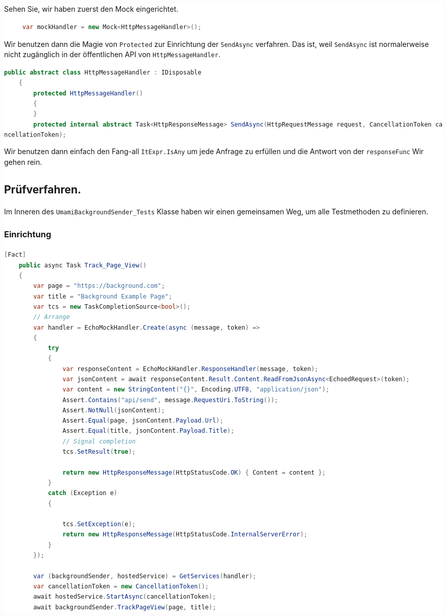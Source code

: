 Sehen Sie, wir haben zuerst den Mock eingerichtet.

```csharp
     var mockHandler = new Mock<HttpMessageHandler>();
```

Wir benutzen dann die Magie von `Protected` zur Einrichtung der `SendAsync` verfahren. Das ist, weil `SendAsync` ist normalerweise nicht zugänglich in der öffentlichen API von `HttpMessageHandler`.

```csharp
public abstract class HttpMessageHandler : IDisposable
    {
        protected HttpMessageHandler()
        {
        }
        protected internal abstract Task<HttpResponseMessage> SendAsync(HttpRequestMessage request, CancellationToken cancellationToken);
```

Wir benutzen dann einfach den Fang-all `ItExpr.IsAny` um jede Anfrage zu erfüllen und die Antwort von der `responseFunc` Wir gehen rein.

## Prüfverfahren.

Im Inneren des `UmamiBackgroundSender_Tests` Klasse haben wir einen gemeinsamen Weg, um alle Testmethoden zu definieren.

### Einrichtung

```csharp
[Fact]
    public async Task Track_Page_View()
    {
        var page = "https://background.com";
        var title = "Background Example Page";
        var tcs = new TaskCompletionSource<bool>();
        // Arrange
        var handler = EchoMockHandler.Create(async (message, token) =>
        {
            try
            {
                var responseContent = EchoMockHandler.ResponseHandler(message, token);
                var jsonContent = await responseContent.Result.Content.ReadFromJsonAsync<EchoedRequest>(token);
                var content = new StringContent("{}", Encoding.UTF8, "application/json");
                Assert.Contains("api/send", message.RequestUri.ToString());
                Assert.NotNull(jsonContent);
                Assert.Equal(page, jsonContent.Payload.Url);
                Assert.Equal(title, jsonContent.Payload.Title);
                // Signal completion
                tcs.SetResult(true);

                return new HttpResponseMessage(HttpStatusCode.OK) { Content = content };
            }
            catch (Exception e)
            {
                
                tcs.SetException(e);
                return new HttpResponseMessage(HttpStatusCode.InternalServerError);
            }
        });

        var (backgroundSender, hostedService) = GetServices(handler);
        var cancellationToken = new CancellationToken();
        await hostedService.StartAsync(cancellationToken);
        await backgroundSender.TrackPageView(page, title);
```